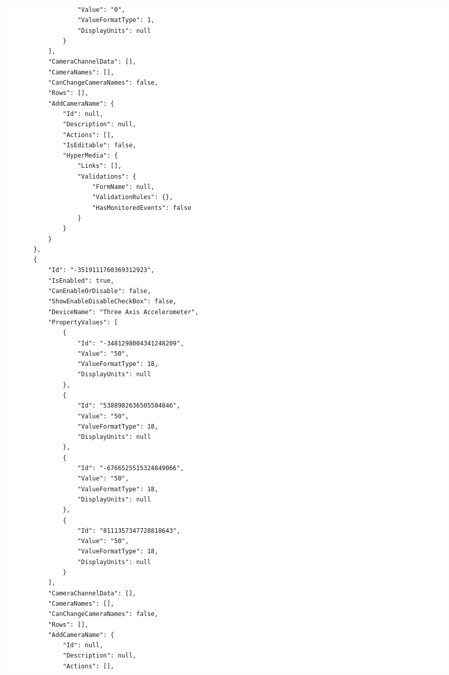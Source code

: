                         "Value": "0",
                        "ValueFormatType": 1,
                        "DisplayUnits": null
                    }
                ],
                "CameraChannelData": [],
                "CameraNames": [],
                "CanChangeCameraNames": false,
                "Rows": [],
                "AddCameraName": {
                    "Id": null,
                    "Description": null,
                    "Actions": [],
                    "IsEditable": false,
                    "HyperMedia": {
                        "Links": [],
                        "Validations": {
                            "FormName": null,
                            "ValidationRules": {},
                            "HasMonitoredEvents": false
                        }
                    }
                }
            },
            {
                "Id": "-3519111760369312923",
                "IsEnabled": true,
                "CanEnableOrDisable": false,
                "ShowEnableDisableCheckBox": false,
                "DeviceName": "Three Axis Accelerometer",
                "PropertyValues": [
                    {
                        "Id": "-3481298004341248209",
                        "Value": "50",
                        "ValueFormatType": 18,
                        "DisplayUnits": null
                    },
                    {
                        "Id": "5388982636505504846",
                        "Value": "50",
                        "ValueFormatType": 18,
                        "DisplayUnits": null
                    },
                    {
                        "Id": "-6766525515324849066",
                        "Value": "50",
                        "ValueFormatType": 18,
                        "DisplayUnits": null
                    },
                    {
                        "Id": "8111357347728818643",
                        "Value": "50",
                        "ValueFormatType": 18,
                        "DisplayUnits": null
                    }
                ],
                "CameraChannelData": [],
                "CameraNames": [],
                "CanChangeCameraNames": false,
                "Rows": [],
                "AddCameraName": {
                    "Id": null,
                    "Description": null,
                    "Actions": [],